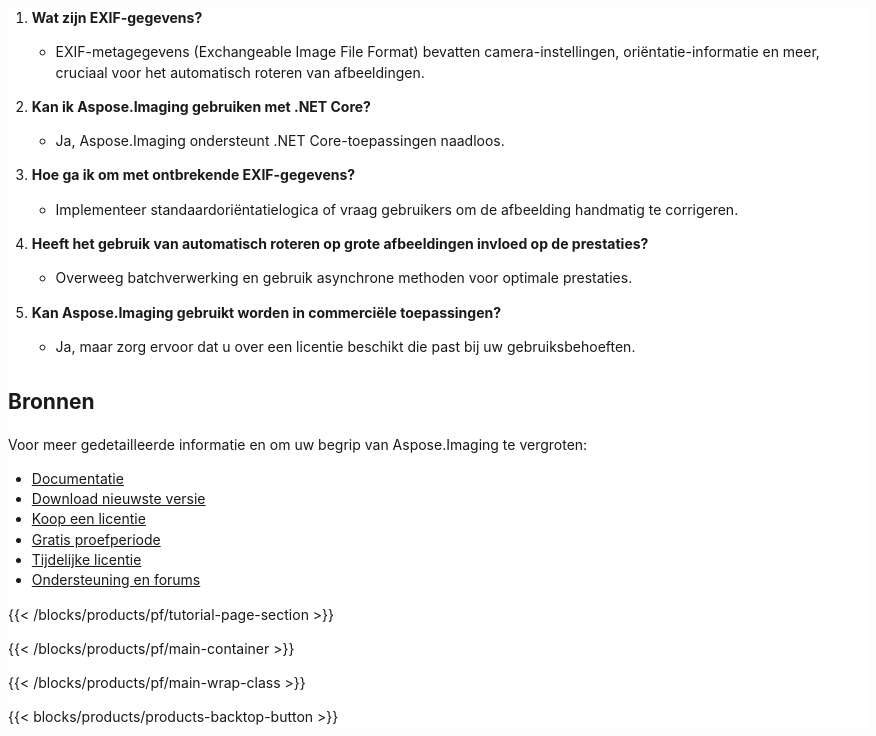 1. **Wat zijn EXIF-gegevens?**
   - EXIF-metagegevens (Exchangeable Image File Format) bevatten camera-instellingen, oriëntatie-informatie en meer, cruciaal voor het automatisch roteren van afbeeldingen.

2. **Kan ik Aspose.Imaging gebruiken met .NET Core?**
   - Ja, Aspose.Imaging ondersteunt .NET Core-toepassingen naadloos.

3. **Hoe ga ik om met ontbrekende EXIF-gegevens?**
   - Implementeer standaardoriëntatielogica of vraag gebruikers om de afbeelding handmatig te corrigeren.

4. **Heeft het gebruik van automatisch roteren op grote afbeeldingen invloed op de prestaties?**
   - Overweeg batchverwerking en gebruik asynchrone methoden voor optimale prestaties.

5. **Kan Aspose.Imaging gebruikt worden in commerciële toepassingen?**
   - Ja, maar zorg ervoor dat u over een licentie beschikt die past bij uw gebruiksbehoeften.

## Bronnen

Voor meer gedetailleerde informatie en om uw begrip van Aspose.Imaging te vergroten:
- [Documentatie](https://reference.aspose.com/imaging/net/)
- [Download nieuwste versie](https://releases.aspose.com/imaging/net/)
- [Koop een licentie](https://purchase.aspose.com/buy)
- [Gratis proefperiode](https://releases.aspose.com/imaging/net/)
- [Tijdelijke licentie](https://purchase.aspose.com/temporary-license/)
- [Ondersteuning en forums](https://forum.aspose.com/c/imaging/10)

{{< /blocks/products/pf/tutorial-page-section >}}

{{< /blocks/products/pf/main-container >}}

{{< /blocks/products/pf/main-wrap-class >}}

{{< blocks/products/products-backtop-button >}}